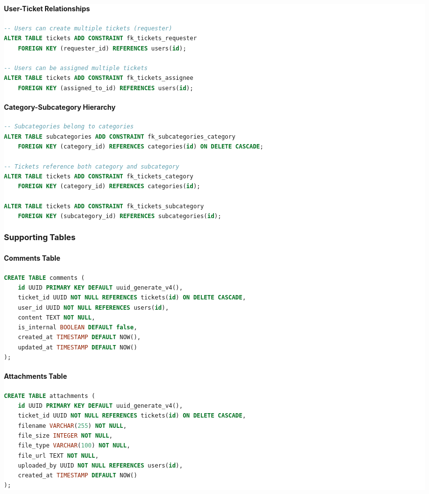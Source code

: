 #### User-Ticket Relationships
```sql
-- Users can create multiple tickets (requester)
ALTER TABLE tickets ADD CONSTRAINT fk_tickets_requester 
    FOREIGN KEY (requester_id) REFERENCES users(id);

-- Users can be assigned multiple tickets
ALTER TABLE tickets ADD CONSTRAINT fk_tickets_assignee 
    FOREIGN KEY (assigned_to_id) REFERENCES users(id);
```

#### Category-Subcategory Hierarchy
```sql
-- Subcategories belong to categories
ALTER TABLE subcategories ADD CONSTRAINT fk_subcategories_category 
    FOREIGN KEY (category_id) REFERENCES categories(id) ON DELETE CASCADE;

-- Tickets reference both category and subcategory
ALTER TABLE tickets ADD CONSTRAINT fk_tickets_category 
    FOREIGN KEY (category_id) REFERENCES categories(id);
    
ALTER TABLE tickets ADD CONSTRAINT fk_tickets_subcategory 
    FOREIGN KEY (subcategory_id) REFERENCES subcategories(id);
```

### Supporting Tables

#### Comments Table
```sql
CREATE TABLE comments (
    id UUID PRIMARY KEY DEFAULT uuid_generate_v4(),
    ticket_id UUID NOT NULL REFERENCES tickets(id) ON DELETE CASCADE,
    user_id UUID NOT NULL REFERENCES users(id),
    content TEXT NOT NULL,
    is_internal BOOLEAN DEFAULT false,
    created_at TIMESTAMP DEFAULT NOW(),
    updated_at TIMESTAMP DEFAULT NOW()
);
```

#### Attachments Table
```sql
CREATE TABLE attachments (
    id UUID PRIMARY KEY DEFAULT uuid_generate_v4(),
    ticket_id UUID NOT NULL REFERENCES tickets(id) ON DELETE CASCADE,
    filename VARCHAR(255) NOT NULL,
    file_size INTEGER NOT NULL,
    file_type VARCHAR(100) NOT NULL,
    file_url TEXT NOT NULL,
    uploaded_by UUID NOT NULL REFERENCES users(id),
    created_at TIMESTAMP DEFAULT NOW()
);
```
